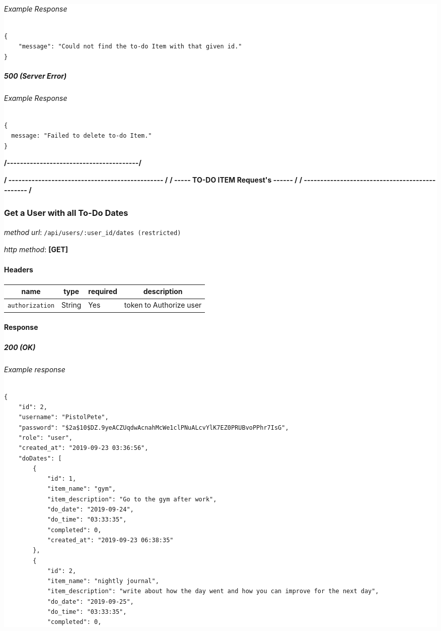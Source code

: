 ###### Example Response

```
{
    "message": "Could not find the to-do Item with that given id."
}
```

##### 500 (Server Error)

###### Example Response

```
{
  message: "Failed to delete to-do Item."
}
```

**/----------------------------------------/**


**/ ----------------------------------------------- /**
**/ -----        TO-DO ITEM Request's        ------ /**
**/ ----------------------------------------------- /**

### **Get a User with all To-Do Dates**

_method url_: `/api/users/:user_id/dates (restricted)`

_http method_: **[GET]**

#### Headers

| name            | type   | required | description              |
| --------------- | ------ | -------- | ------------------------ |
| `authorization` | String | Yes      | token to Authorize user  |

#### Response

##### 200 (OK)

###### Example response

```
{
    "id": 2,
    "username": "PistolPete",
    "password": "$2a$10$DZ.9yeACZUqdwAcnahMcWe1clPNuALcvYlK7EZ0PRUBvoPPhr7IsG",
    "role": "user",
    "created_at": "2019-09-23 03:36:56",
    "doDates": [
        {
            "id": 1,
            "item_name": "gym",
            "item_description": "Go to the gym after work",
            "do_date": "2019-09-24",
            "do_time": "03:33:35",
            "completed": 0,
            "created_at": "2019-09-23 06:38:35"
        },
        {
            "id": 2,
            "item_name": "nightly journal",
            "item_description": "write about how the day went and how you can improve for the next day",
            "do_date": "2019-09-25",
            "do_time": "03:33:35",
            "completed": 0,
```